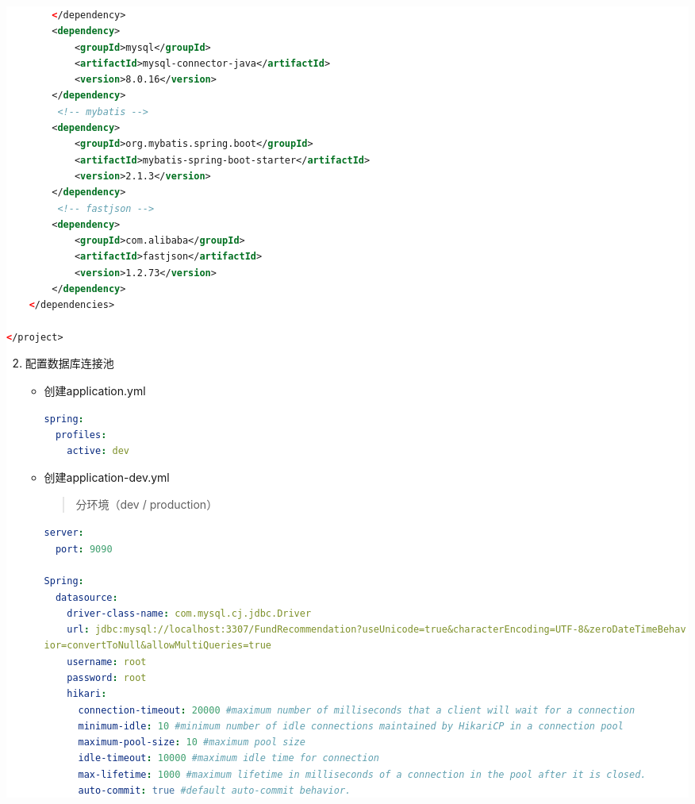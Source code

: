    ``` xml
           </dependency>
           <dependency>
               <groupId>mysql</groupId>
               <artifactId>mysql-connector-java</artifactId>
               <version>8.0.16</version>
           </dependency>
         	<!-- mybatis -->
           <dependency>
               <groupId>org.mybatis.spring.boot</groupId>
               <artifactId>mybatis-spring-boot-starter</artifactId>
               <version>2.1.3</version>
           </dependency>
         	<!-- fastjson -->
           <dependency>
               <groupId>com.alibaba</groupId>
               <artifactId>fastjson</artifactId>
               <version>1.2.73</version>
           </dependency>
       </dependencies>
   
   </project>
   ```

2. 配置数据库连接池

   - 创建application.yml

     ```yaml
     spring:
       profiles:
         active: dev
     ```

   - 创建application-dev.yml 

     > 分环境（dev / production）

     ```yaml
     server:
       port: 9090
     
     Spring:
       datasource:
         driver-class-name: com.mysql.cj.jdbc.Driver
         url: jdbc:mysql://localhost:3307/FundRecommendation?useUnicode=true&characterEncoding=UTF-8&zeroDateTimeBehavior=convertToNull&allowMultiQueries=true
         username: root
         password: root
         hikari:
           connection-timeout: 20000 #maximum number of milliseconds that a client will wait for a connection
           minimum-idle: 10 #minimum number of idle connections maintained by HikariCP in a connection pool
           maximum-pool-size: 10 #maximum pool size
           idle-timeout: 10000 #maximum idle time for connection
           max-lifetime: 1000 #maximum lifetime in milliseconds of a connection in the pool after it is closed.
           auto-commit: true #default auto-commit behavior.
     ```
